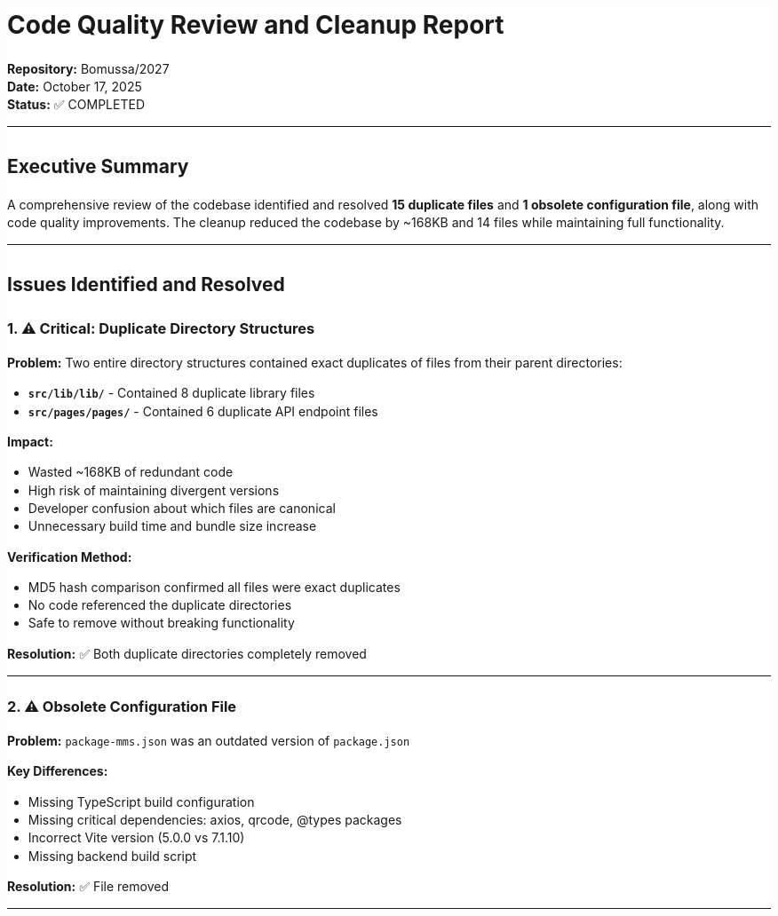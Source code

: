 # Code Quality Review and Cleanup Report
**Repository:** Bomussa/2027  
**Date:** October 17, 2025  
**Status:** ✅ COMPLETED

---

## Executive Summary

A comprehensive review of the codebase identified and resolved **15 duplicate files** and **1 obsolete configuration file**, along with code quality improvements. The cleanup reduced the codebase by ~168KB and 14 files while maintaining full functionality.

---

## Issues Identified and Resolved

### 1. ⚠️ Critical: Duplicate Directory Structures

**Problem:**
Two entire directory structures contained exact duplicates of files from their parent directories:

- **`src/lib/lib/`** - Contained 8 duplicate library files
- **`src/pages/pages/`** - Contained 6 duplicate API endpoint files

**Impact:**
- Wasted ~168KB of redundant code
- High risk of maintaining divergent versions
- Developer confusion about which files are canonical
- Unnecessary build time and bundle size increase

**Verification Method:**
- MD5 hash comparison confirmed all files were exact duplicates
- No code referenced the duplicate directories
- Safe to remove without breaking functionality

**Resolution:** ✅ Both duplicate directories completely removed

---

### 2. ⚠️ Obsolete Configuration File

**Problem:**
`package-mms.json` was an outdated version of `package.json`

**Key Differences:**
- Missing TypeScript build configuration
- Missing critical dependencies: axios, qrcode, @types packages
- Incorrect Vite version (5.0.0 vs 7.1.10)
- Missing backend build script

**Resolution:** ✅ File removed

---